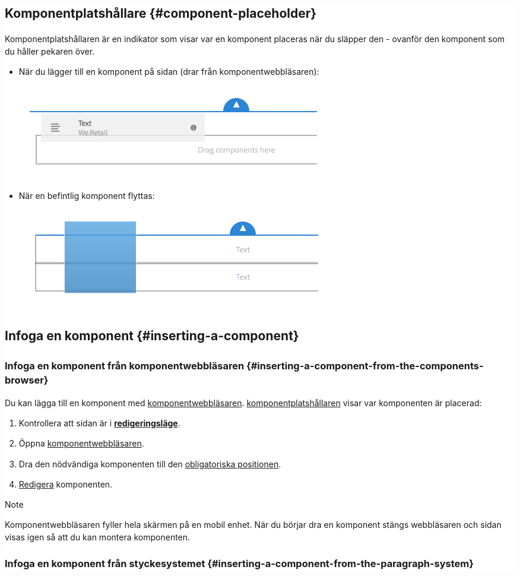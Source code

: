 ## Komponentplatshållare {#component-placeholder}

Komponentplatshållaren är en indikator som visar var en komponent placeras när du släpper den - ovanför den komponent som du håller pekaren över.

* När du lägger till en komponent på sidan (drar från komponentwebbläsaren):

  ![lägger till en ny komponent](assets/screen_shot_2018-03-22at111928.png)

* När en befintlig komponent flyttas:

  ![flyttar en befintlig komponent](assets/screen_shot_2018-03-22at112445.png)

## Infoga en komponent {#inserting-a-component}

### Infoga en komponent från komponentwebbläsaren {#inserting-a-component-from-the-components-browser}

Du kan lägga till en komponent med [komponentwebbläsaren](/help/sites-authoring/author-environment-tools.md#components-browser). [komponentplatshållaren](#component-placeholder) visar var komponenten är placerad:

1. Kontrollera att sidan är i [**redigeringsläge**](/help/sites-authoring/author-environment-tools.md#page-modes).
1. Öppna [komponentwebbläsaren](/help/sites-authoring/author-environment-tools.md#components-browser).
1. Dra den nödvändiga komponenten till den [obligatoriska positionen](#component-placeholder).

1. [Redigera](#editmovecopypastedelete) komponenten.

>[!NOTE]
>
>Komponentwebbläsaren fyller hela skärmen på en mobil enhet. När du börjar dra en komponent stängs webbläsaren och sidan visas igen så att du kan montera komponenten.

### Infoga en komponent från styckesystemet {#inserting-a-component-from-the-paragraph-system}
